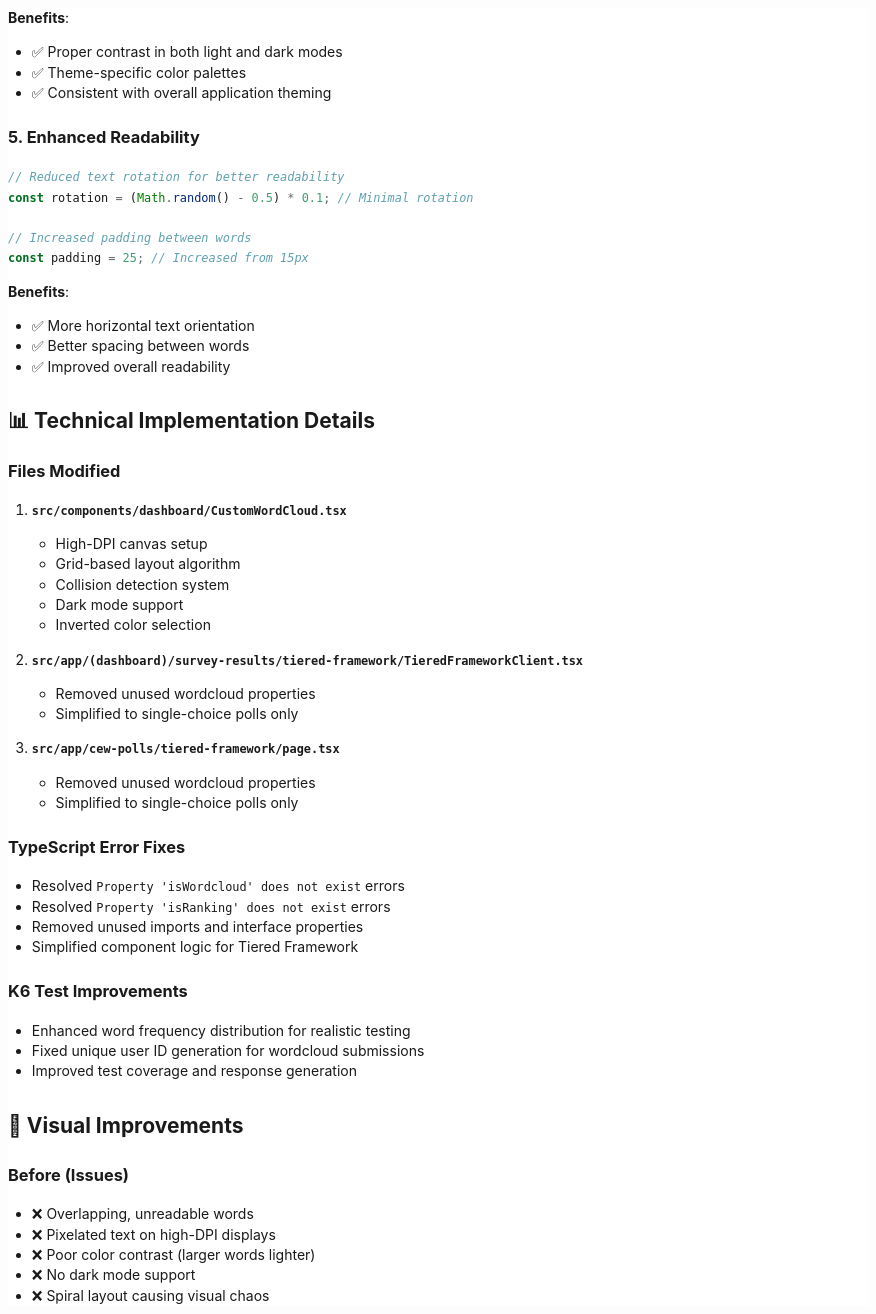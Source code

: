 **Benefits**:
- ✅ Proper contrast in both light and dark modes
- ✅ Theme-specific color palettes
- ✅ Consistent with overall application theming

### **5. Enhanced Readability**
```typescript
// Reduced text rotation for better readability
const rotation = (Math.random() - 0.5) * 0.1; // Minimal rotation

// Increased padding between words
const padding = 25; // Increased from 15px
```

**Benefits**:
- ✅ More horizontal text orientation
- ✅ Better spacing between words
- ✅ Improved overall readability

## 📊 **Technical Implementation Details**

### **Files Modified**
1. **`src/components/dashboard/CustomWordCloud.tsx`**
   - High-DPI canvas setup
   - Grid-based layout algorithm
   - Collision detection system
   - Dark mode support
   - Inverted color selection

2. **`src/app/(dashboard)/survey-results/tiered-framework/TieredFrameworkClient.tsx`**
   - Removed unused wordcloud properties
   - Simplified to single-choice polls only

3. **`src/app/cew-polls/tiered-framework/page.tsx`**
   - Removed unused wordcloud properties
   - Simplified to single-choice polls only

### **TypeScript Error Fixes**
- Resolved `Property 'isWordcloud' does not exist` errors
- Resolved `Property 'isRanking' does not exist` errors
- Removed unused imports and interface properties
- Simplified component logic for Tiered Framework

### **K6 Test Improvements**
- Enhanced word frequency distribution for realistic testing
- Fixed unique user ID generation for wordcloud submissions
- Improved test coverage and response generation

## 🎨 **Visual Improvements**

### **Before (Issues)**
- ❌ Overlapping, unreadable words
- ❌ Pixelated text on high-DPI displays
- ❌ Poor color contrast (larger words lighter)
- ❌ No dark mode support
- ❌ Spiral layout causing visual chaos
